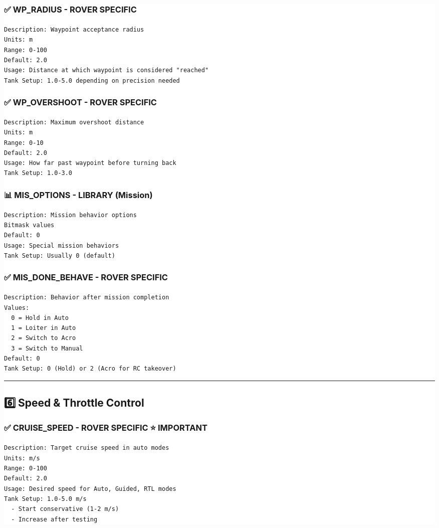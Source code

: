 ### ✅ **WP_RADIUS** - ROVER SPECIFIC
```
Description: Waypoint acceptance radius
Units: m
Range: 0-100
Default: 2.0
Usage: Distance at which waypoint is considered "reached"
Tank Setup: 1.0-5.0 depending on precision needed
```

### ✅ **WP_OVERSHOOT** - ROVER SPECIFIC
```
Description: Maximum overshoot distance
Units: m
Range: 0-10
Default: 2.0
Usage: How far past waypoint before turning back
Tank Setup: 1.0-3.0
```

### 📊 **MIS_OPTIONS** - LIBRARY (Mission)
```
Description: Mission behavior options
Bitmask values
Default: 0
Usage: Special mission behaviors
Tank Setup: Usually 0 (default)
```

### ✅ **MIS_DONE_BEHAVE** - ROVER SPECIFIC
```
Description: Behavior after mission completion
Values:
  0 = Hold in Auto
  1 = Loiter in Auto
  2 = Switch to Acro
  3 = Switch to Manual
Default: 0
Tank Setup: 0 (Hold) or 2 (Acro for RC takeover)
```

---

## 6️⃣ Speed & Throttle Control

### ✅ **CRUISE_SPEED** - ROVER SPECIFIC ⭐ IMPORTANT
```
Description: Target cruise speed in auto modes
Units: m/s
Range: 0-100
Default: 2.0
Usage: Desired speed for Auto, Guided, RTL modes
Tank Setup: 1.0-5.0 m/s
  - Start conservative (1-2 m/s)
  - Increase after testing
```
